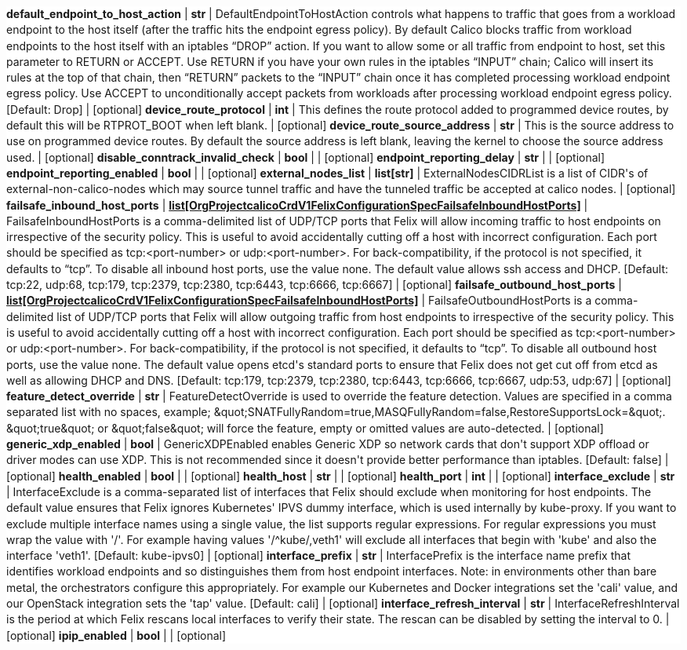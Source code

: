 **default_endpoint_to_host_action** | **str** | DefaultEndpointToHostAction controls what happens to traffic that goes from a workload endpoint to the host itself (after the traffic hits the endpoint egress policy). By default Calico blocks traffic from workload endpoints to the host itself with an iptables “DROP” action. If you want to allow some or all traffic from endpoint to host, set this parameter to RETURN or ACCEPT. Use RETURN if you have your own rules in the iptables “INPUT” chain; Calico will insert its rules at the top of that chain, then “RETURN” packets to the “INPUT” chain once it has completed processing workload endpoint egress policy. Use ACCEPT to unconditionally accept packets from workloads after processing workload endpoint egress policy. [Default: Drop] | [optional] 
**device_route_protocol** | **int** | This defines the route protocol added to programmed device routes, by default this will be RTPROT_BOOT when left blank. | [optional] 
**device_route_source_address** | **str** | This is the source address to use on programmed device routes. By default the source address is left blank, leaving the kernel to choose the source address used. | [optional] 
**disable_conntrack_invalid_check** | **bool** |  | [optional] 
**endpoint_reporting_delay** | **str** |  | [optional] 
**endpoint_reporting_enabled** | **bool** |  | [optional] 
**external_nodes_list** | **list[str]** | ExternalNodesCIDRList is a list of CIDR&#39;s of external-non-calico-nodes which may source tunnel traffic and have the tunneled traffic be accepted at calico nodes. | [optional] 
**failsafe_inbound_host_ports** | [**list[OrgProjectcalicoCrdV1FelixConfigurationSpecFailsafeInboundHostPorts]**](OrgProjectcalicoCrdV1FelixConfigurationSpecFailsafeInboundHostPorts.md) | FailsafeInboundHostPorts is a comma-delimited list of UDP/TCP ports that Felix will allow incoming traffic to host endpoints on irrespective of the security policy. This is useful to avoid accidentally cutting off a host with incorrect configuration. Each port should be specified as tcp:&lt;port-number&gt; or udp:&lt;port-number&gt;. For back-compatibility, if the protocol is not specified, it defaults to “tcp”. To disable all inbound host ports, use the value none. The default value allows ssh access and DHCP. [Default: tcp:22, udp:68, tcp:179, tcp:2379, tcp:2380, tcp:6443, tcp:6666, tcp:6667] | [optional] 
**failsafe_outbound_host_ports** | [**list[OrgProjectcalicoCrdV1FelixConfigurationSpecFailsafeInboundHostPorts]**](OrgProjectcalicoCrdV1FelixConfigurationSpecFailsafeInboundHostPorts.md) | FailsafeOutboundHostPorts is a comma-delimited list of UDP/TCP ports that Felix will allow outgoing traffic from host endpoints to irrespective of the security policy. This is useful to avoid accidentally cutting off a host with incorrect configuration. Each port should be specified as tcp:&lt;port-number&gt; or udp:&lt;port-number&gt;. For back-compatibility, if the protocol is not specified, it defaults to “tcp”. To disable all outbound host ports, use the value none. The default value opens etcd&#39;s standard ports to ensure that Felix does not get cut off from etcd as well as allowing DHCP and DNS. [Default: tcp:179, tcp:2379, tcp:2380, tcp:6443, tcp:6666, tcp:6667, udp:53, udp:67] | [optional] 
**feature_detect_override** | **str** | FeatureDetectOverride is used to override the feature detection. Values are specified in a comma separated list with no spaces, example; \&quot;SNATFullyRandom&#x3D;true,MASQFullyRandom&#x3D;false,RestoreSupportsLock&#x3D;\&quot;. \&quot;true\&quot; or \&quot;false\&quot; will force the feature, empty or omitted values are auto-detected. | [optional] 
**generic_xdp_enabled** | **bool** | GenericXDPEnabled enables Generic XDP so network cards that don&#39;t support XDP offload or driver modes can use XDP. This is not recommended since it doesn&#39;t provide better performance than iptables. [Default: false] | [optional] 
**health_enabled** | **bool** |  | [optional] 
**health_host** | **str** |  | [optional] 
**health_port** | **int** |  | [optional] 
**interface_exclude** | **str** | InterfaceExclude is a comma-separated list of interfaces that Felix should exclude when monitoring for host endpoints. The default value ensures that Felix ignores Kubernetes&#39; IPVS dummy interface, which is used internally by kube-proxy. If you want to exclude multiple interface names using a single value, the list supports regular expressions. For regular expressions you must wrap the value with &#39;/&#39;. For example having values &#39;/^kube/,veth1&#39; will exclude all interfaces that begin with &#39;kube&#39; and also the interface &#39;veth1&#39;. [Default: kube-ipvs0] | [optional] 
**interface_prefix** | **str** | InterfacePrefix is the interface name prefix that identifies workload endpoints and so distinguishes them from host endpoint interfaces. Note: in environments other than bare metal, the orchestrators configure this appropriately. For example our Kubernetes and Docker integrations set the &#39;cali&#39; value, and our OpenStack integration sets the &#39;tap&#39; value. [Default: cali] | [optional] 
**interface_refresh_interval** | **str** | InterfaceRefreshInterval is the period at which Felix rescans local interfaces to verify their state. The rescan can be disabled by setting the interval to 0. | [optional] 
**ipip_enabled** | **bool** |  | [optional] 